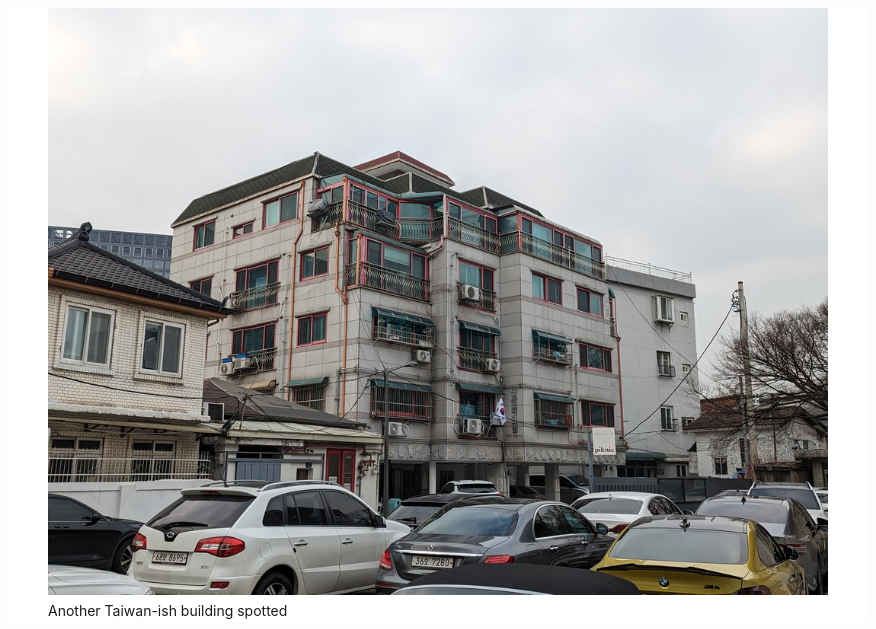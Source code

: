 <figure><img src="seoul/wandering/taiwan.jpg" /><figcaption>Another Taiwan-ish building spotted</figcaption></figure>
